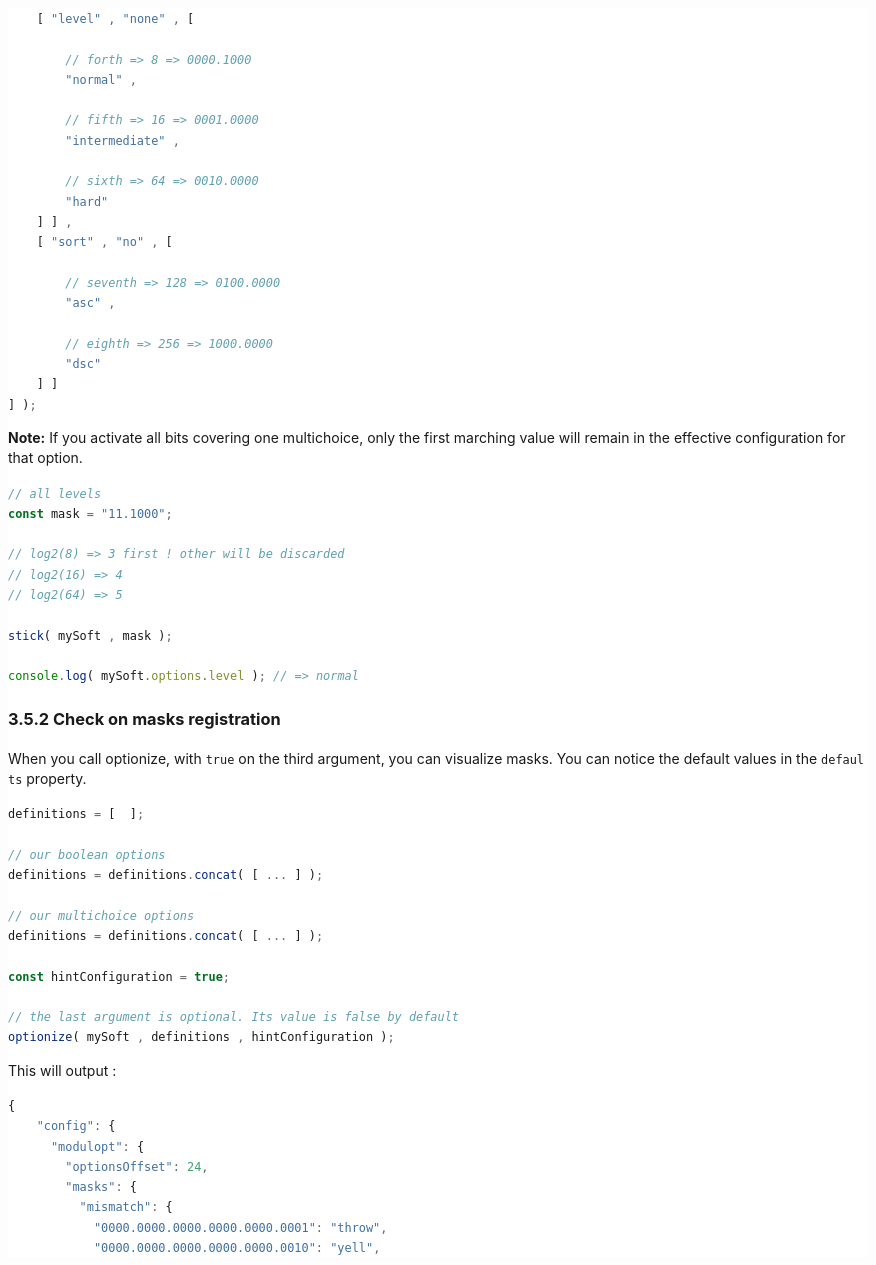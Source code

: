 ```js
    [ "level" , "none" , [ 
        
        // forth => 8 => 0000.1000
        "normal" , 

        // fifth => 16 => 0001.0000
        "intermediate" , 

        // sixth => 64 => 0010.0000
        "hard" 
    ] ] ,
    [ "sort" , "no" , [

        // seventh => 128 => 0100.0000
        "asc" , 

        // eighth => 256 => 1000.0000
        "dsc" 
    ] ]
] );
```
**Note:**
If you activate all bits covering one multichoice, only the first marching value will remain in the effective configuration for that option.
```js
// all levels
const mask = "11.1000";

// log2(8) => 3 first ! other will be discarded
// log2(16) => 4
// log2(64) => 5

stick( mySoft , mask );

console.log( mySoft.options.level ); // => normal
```

### 3.5.2 Check on masks registration
When you call optionize, with `true` on the third argument, you can visualize masks. You can notice the default values in the `defaults` property.
```js
definitions = [  ];

// our boolean options
definitions = definitions.concat( [ ... ] );

// our multichoice options
definitions = definitions.concat( [ ... ] );

const hintConfiguration = true;

// the last argument is optional. Its value is false by default
optionize( mySoft , definitions , hintConfiguration );
```
This will output :
```js
{
    "config": {
      "modulopt": {
        "optionsOffset": 24,
        "masks": {
          "mismatch": {
            "0000.0000.0000.0000.0000.0001": "throw",
            "0000.0000.0000.0000.0000.0010": "yell",
```